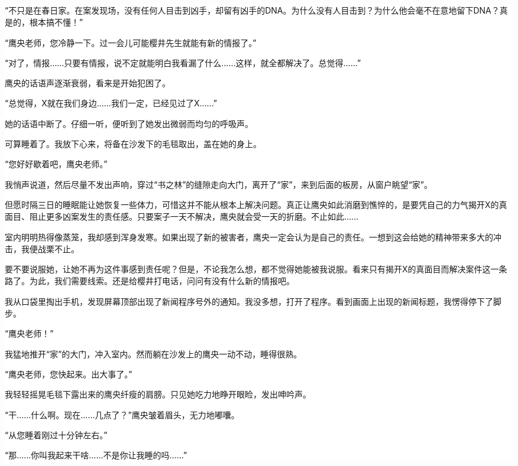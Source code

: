 “不只是在春日家。在案发现场，没有任何人目击到凶手，却留有凶手的DNA。为什么没有人目击到？为什么他会毫不在意地留下DNA？真是的，根本搞不懂！”

“鹰央老师，您冷静一下。过一会儿可能樱井先生就能有新的情报了。”

“对了，情报……只要有情报，说不定就能明白我看漏了什么……这样，就全都解决了。总觉得……”

鹰央的话语声逐渐衰弱，看来是开始犯困了。

“总觉得，X就在我们身边……我们一定，已经见过了X……”

她的话语中断了。仔细一听，便听到了她发出微弱而均匀的呼吸声。

可算睡着了。我放下心来，将备在沙发下的毛毯取出，盖在她的身上。

“您好好歇着吧，鹰央老师。”

我悄声说道，然后尽量不发出声响，穿过“书之林”的缝隙走向大门，离开了“家”，来到后面的板房，从窗户眺望“家”。

但愿时隔三日的睡眠能让她恢复一些体力，可惜这并不能从根本上解决问题。真正让鹰央如此消磨到憔悴的，是要凭自己的力气揭开X的真面目、阻止更多凶案发生的责任感。只要案子一天不解决，鹰央就会受一天的折磨。不止如此……

室内明明热得像蒸笼，我却感到浑身发寒。如果出现了新的被害者，鹰央一定会认为是自己的责任。一想到这会给她的精神带来多大的冲击，我便战栗不止。

要不要说服她，让她不再为这件事感到责任呢？但是，不论我怎么想，都不觉得她能被我说服。看来只有揭开X的真面目而解决案件这一条路了。为此，我们需要线索。还是给樱井打电话，问问有没有什么新的情报吧。

我从口袋里掏出手机，发现屏幕顶部出现了新闻程序号外的通知。我没多想，打开了程序。看到画面上出现的新闻标题，我愣得停下了脚步。

“鹰央老师！”

我猛地推开“家”的大门，冲入室内。然而躺在沙发上的鹰央一动不动，睡得很熟。

“鹰央老师，您快起来。出大事了。”

我轻轻摇晃毛毯下露出来的鹰央纤瘦的肩膀。只见她吃力地睁开眼睑，发出呻吟声。

“干……什么啊。现在……几点了？”鹰央皱着眉头，无力地嘟囔。

“从您睡着刚过十分钟左右。”

“那……你叫我起来干啥……不是你让我睡的吗……”
